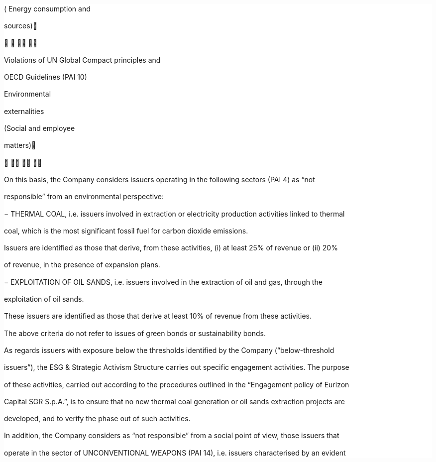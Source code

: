( Energy consumption and

sources)

   



Violations of UN Global Compact principles and

OECD Guidelines (PAI 10)



Environmental

externalities

(Social and employee

matters)

   



On this basis, the Company considers issuers operating in the following sectors (PAI 4) as “not

responsible” from an environmental perspective:

− THERMAL COAL, i.e. issuers involved in extraction or electricity production activities linked to thermal

coal, which is the most significant fossil fuel for carbon dioxide emissions.

Issuers are identified as those that derive, from these activities, (i) at least 25% of revenue or (ii) 20%

of revenue, in the presence of expansion plans.

− EXPLOITATION OF OIL SANDS, i.e. issuers involved in the extraction of oil and gas, through the

exploitation of oil sands.

These issuers are identified as those that derive at least 10% of revenue from these activities.

The above criteria do not refer to issues of green bonds or sustainability bonds.

As regards issuers with exposure below the thresholds identified by the Company (“below-threshold

issuers”), the ESG \& Strategic Activism Structure carries out specific engagement activities. The purpose

of these activities, carried out according to the procedures outlined in the “Engagement policy of Eurizon

Capital SGR S.p.A.”, is to ensure that no new thermal coal generation or oil sands extraction projects are

developed, and to verify the phase out of such activities.

In addition, the Company considers as “not responsible” from a social point of view, those issuers that

operate in the sector of UNCONVENTIONAL WEAPONS (PAI 14), i.e. issuers characterised by an evident
